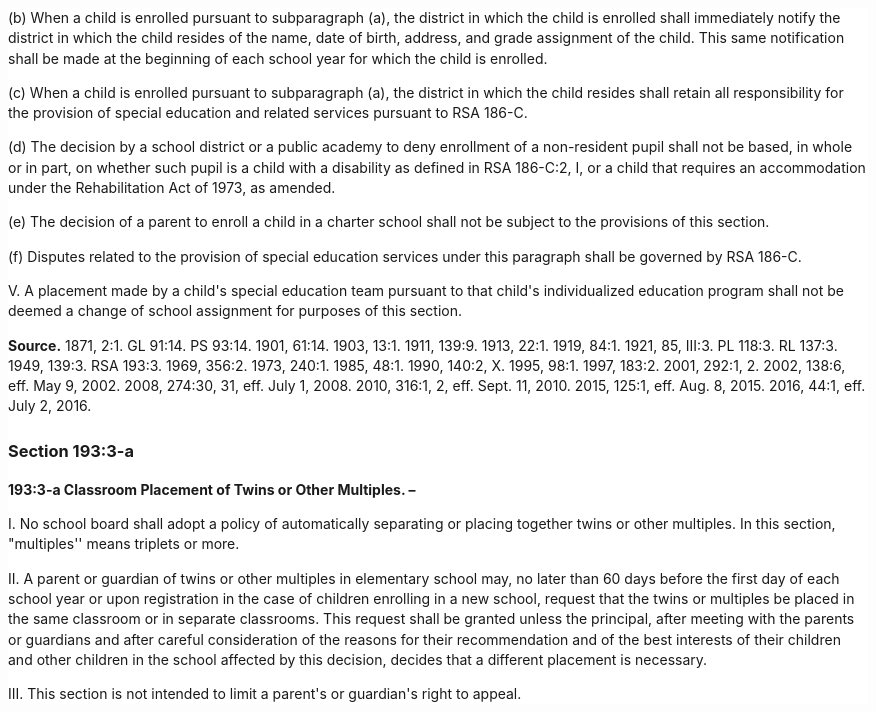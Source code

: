  (b) When a child is enrolled pursuant to subparagraph (a), the
district in which the child is enrolled shall immediately notify the
district in which the child resides of the name, date of birth, address,
and grade assignment of the child. This same notification shall be made
at the beginning of each school year for which the child is enrolled.
                                             
 (c) When a child is enrolled pursuant to subparagraph (a), the
district in which the child resides shall retain all responsibility for
the provision of special education and related services pursuant to RSA
186-C.
                                             
 (d) The decision by a school district or a public academy to deny
enrollment of a non-resident pupil shall not be based, in whole or in
part, on whether such pupil is a child with a disability as defined in
RSA 186-C:2, I, or a child that requires an accommodation under the
Rehabilitation Act of 1973, as amended.
                                             
 (e) The decision of a parent to enroll a child in a charter
school shall not be subject to the provisions of this section.
                                             
 (f) Disputes related to the provision of special education
services under this paragraph shall be governed by RSA 186-C.
                                             
 V. A placement made by a child's special education team pursuant to
that child's individualized education program shall not be deemed a
change of school assignment for purposes of this section.

**Source.** 1871, 2:1. GL 91:14. PS 93:14. 1901, 61:14. 1903, 13:1.
1911, 139:9. 1913, 22:1. 1919, 84:1. 1921, 85, III:3. PL 118:3. RL
137:3. 1949, 139:3. RSA 193:3. 1969, 356:2. 1973, 240:1. 1985, 48:1.
1990, 140:2, X. 1995, 98:1. 1997, 183:2. 2001, 292:1, 2. 2002, 138:6,
eff. May 9, 2002. 2008, 274:30, 31, eff. July 1, 2008. 2010, 316:1, 2,
eff. Sept. 11, 2010. 2015, 125:1, eff. Aug. 8, 2015. 2016, 44:1, eff.
July 2, 2016.

### Section 193:3-a

 **193:3-a Classroom Placement of Twins or Other Multiples. –**
                                             
 I. No school board shall adopt a policy of automatically separating
or placing together twins or other multiples. In this section,
"multiples'' means triplets or more.
                                             
 II. A parent or guardian of twins or other multiples in elementary
school may, no later than 60 days before the first day of each school
year or upon registration in the case of children enrolling in a new
school, request that the twins or multiples be placed in the same
classroom or in separate classrooms. This request shall be granted
unless the principal, after meeting with the parents or guardians and
after careful consideration of the reasons for their recommendation and
of the best interests of their children and other children in the school
affected by this decision, decides that a different placement is
necessary.
                                             
 III. This section is not intended to limit a parent's or guardian's
right to appeal.
